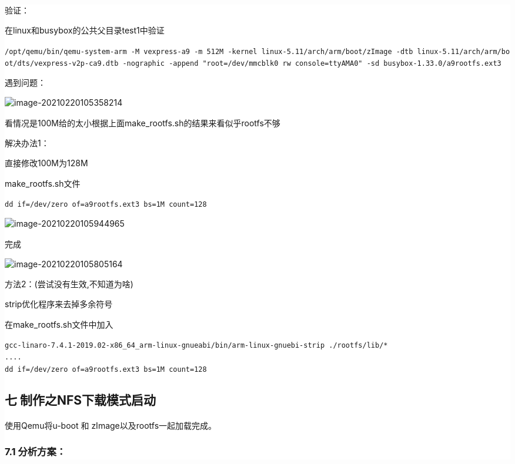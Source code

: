 
验证：

在linux和busybox的公共父目录test1中验证

```shell
/opt/qemu/bin/qemu-system-arm -M vexpress-a9 -m 512M -kernel linux-5.11/arch/arm/boot/zImage -dtb linux-5.11/arch/arm/boot/dts/vexpress-v2p-ca9.dtb -nographic -append "root=/dev/mmcblk0 rw console=ttyAMA0" -sd busybox-1.33.0/a9rootfs.ext3 
```



遇到问题：

![image-20210220105358214](https://i.loli.net/2021/02/20/wgaY9pOHyDBoTtG.png)

看情况是100M给的太小根据上面make_rootfs.sh的结果来看似乎rootfs不够

解决办法1：

直接修改100M为128M

make_rootfs.sh文件

```shell
dd if=/dev/zero of=a9rootfs.ext3 bs=1M count=128
```



![image-20210220105944965](https://i.loli.net/2021/02/20/6wBHQkm3SqoTOMA.png)

完成

![image-20210220105805164](https://i.loli.net/2021/02/20/OmxHrVYfod2ZhJG.png)

方法2：(尝试没有生效,不知道为啥)

strip优化程序来去掉多余符号

在make_rootfs.sh文件中加入

```shell
gcc-linaro-7.4.1-2019.02-x86_64_arm-linux-gnueabi/bin/arm-linux-gnuebi-strip ./rootfs/lib/*
....
dd if=/dev/zero of=a9rootfs.ext3 bs=1M count=128
```







## 七 制作之NFS下载模式启动

使用Qemu将u-boot 和 zImage以及rootfs一起加载完成。







### 7.1   分析方案：
